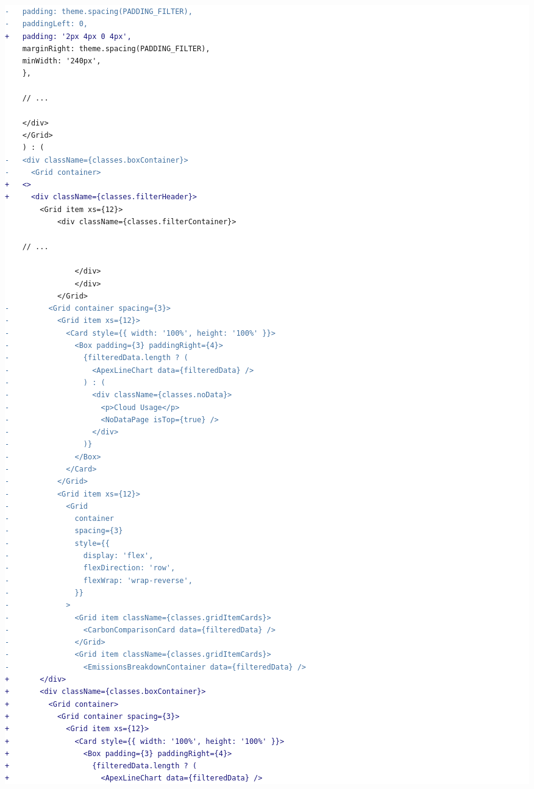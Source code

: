   ```diff
  -   padding: theme.spacing(PADDING_FILTER),
  -   paddingLeft: 0,
  +   padding: '2px 4px 0 4px',
      marginRight: theme.spacing(PADDING_FILTER),
      minWidth: '240px',
      },

      // ...

      </div>
      </Grid>
      ) : (
  -   <div className={classes.boxContainer}>
  -     <Grid container>
  +   <>
  +     <div className={classes.filterHeader}>
          <Grid item xs={12}>
              <div className={classes.filterContainer}>

      // ...

                  </div>
                  </div>
              </Grid>
  -         <Grid container spacing={3}>
  -           <Grid item xs={12}>
  -             <Card style={{ width: '100%', height: '100%' }}>
  -               <Box padding={3} paddingRight={4}>
  -                 {filteredData.length ? (
  -                   <ApexLineChart data={filteredData} />
  -                 ) : (
  -                   <div className={classes.noData}>
  -                     <p>Cloud Usage</p>
  -                     <NoDataPage isTop={true} />
  -                   </div>
  -                 )}
  -               </Box>
  -             </Card>
  -           </Grid>
  -           <Grid item xs={12}>
  -             <Grid
  -               container
  -               spacing={3}
  -               style={{
  -                 display: 'flex',
  -                 flexDirection: 'row',
  -                 flexWrap: 'wrap-reverse',
  -               }}
  -             >
  -               <Grid item className={classes.gridItemCards}>
  -                 <CarbonComparisonCard data={filteredData} />
  -               </Grid>
  -               <Grid item className={classes.gridItemCards}>
  -                 <EmissionsBreakdownContainer data={filteredData} />
  +       </div>
  +       <div className={classes.boxContainer}>
  +         <Grid container>
  +           <Grid container spacing={3}>
  +             <Grid item xs={12}>
  +               <Card style={{ width: '100%', height: '100%' }}>
  +                 <Box padding={3} paddingRight={4}>
  +                   {filteredData.length ? (
  +                     <ApexLineChart data={filteredData} />
  ```
